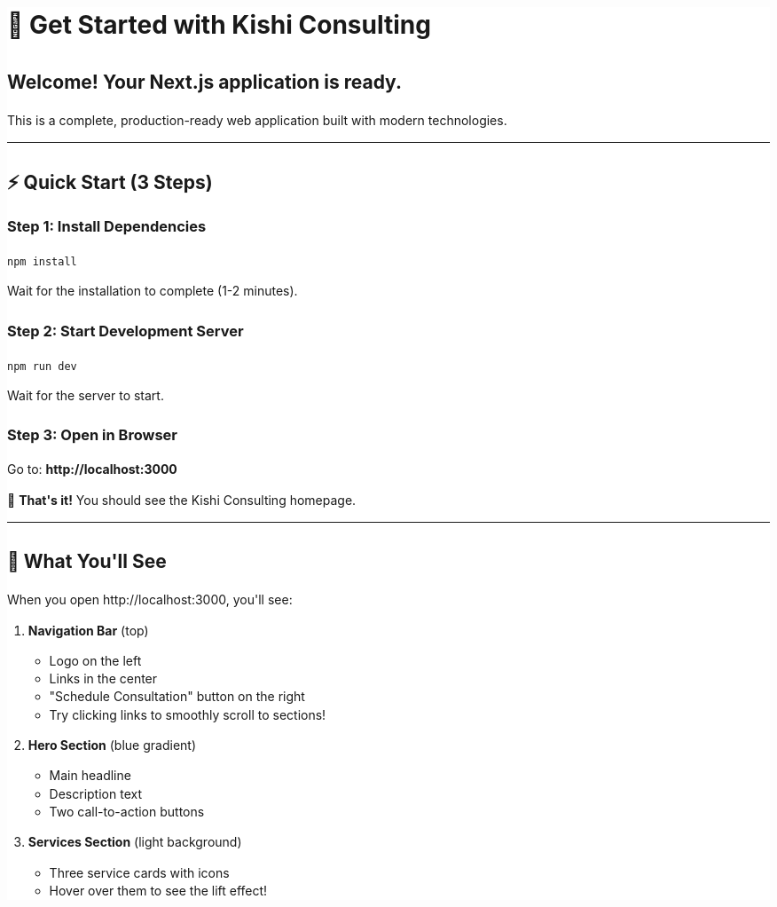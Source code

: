 # 🚀 Get Started with Kishi Consulting

## Welcome! Your Next.js application is ready.

This is a complete, production-ready web application built with modern technologies.

---

## ⚡ Quick Start (3 Steps)

### Step 1: Install Dependencies

```bash
npm install
```

Wait for the installation to complete (1-2 minutes).

### Step 2: Start Development Server

```bash
npm run dev
```

Wait for the server to start.

### Step 3: Open in Browser

Go to: **http://localhost:3000**

🎉 **That's it!** You should see the Kishi Consulting homepage.

---

## 📖 What You'll See

When you open http://localhost:3000, you'll see:

1. **Navigation Bar** (top)
   - Logo on the left
   - Links in the center
   - "Schedule Consultation" button on the right
   - Try clicking links to smoothly scroll to sections!

2. **Hero Section** (blue gradient)
   - Main headline
   - Description text
   - Two call-to-action buttons

3. **Services Section** (light background)
   - Three service cards with icons
   - Hover over them to see the lift effect!
